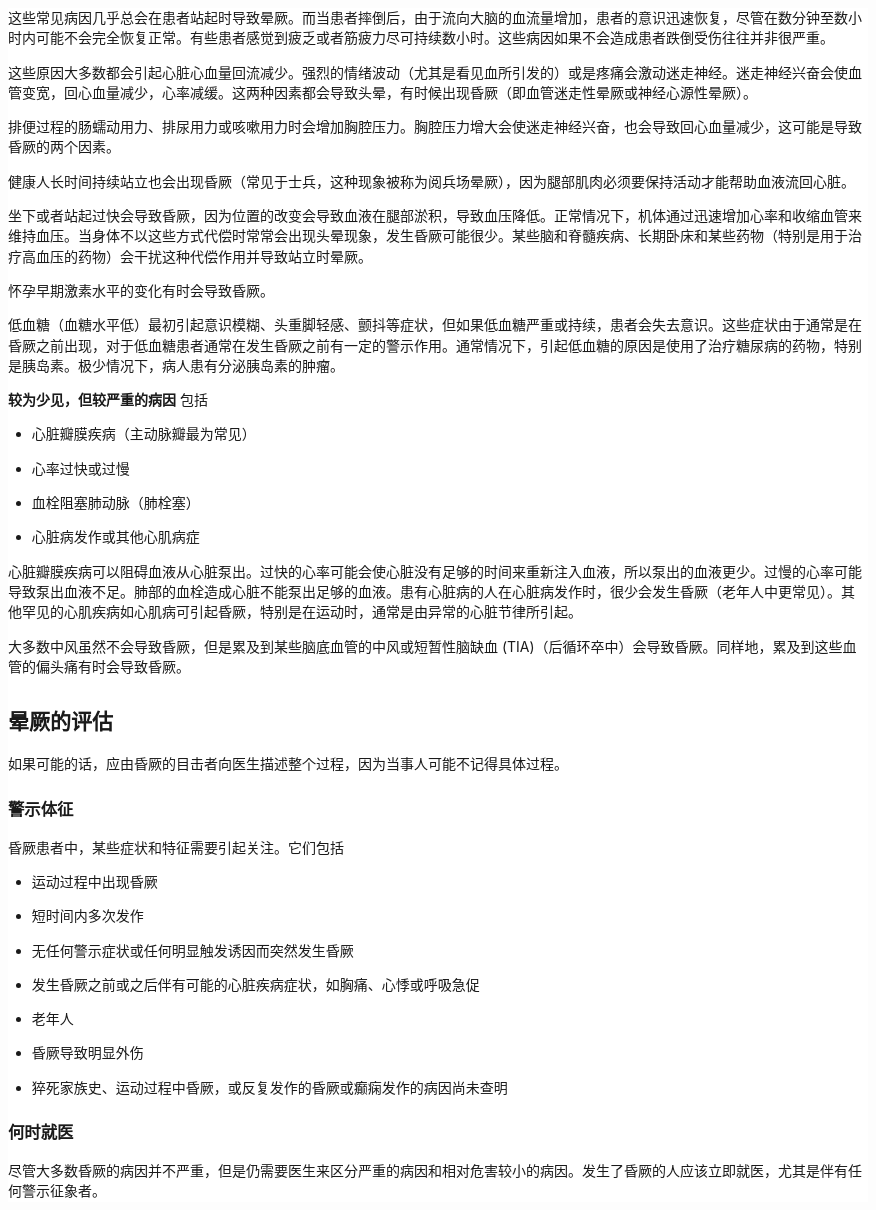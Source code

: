 
这些常见病因几乎总会在患者站起时导致晕厥。而当患者摔倒后，由于流向大脑的血流量增加，患者的意识迅速恢复，尽管在数分钟至数小时内可能不会完全恢复正常。有些患者感觉到疲乏或者筋疲力尽可持续数小时。这些病因如果不会造成患者跌倒受伤往往并非很严重。

这些原因大多数都会引起心脏心血量回流减少。强烈的情绪波动（尤其是看见血所引发的）或是疼痛会激动迷走神经。迷走神经兴奋会使血管变宽，回心血量减少，心率减缓。这两种因素都会导致头晕，有时候出现昏厥（即血管迷走性晕厥或神经心源性晕厥）。

排便过程的肠蠕动用力、排尿用力或咳嗽用力时会增加胸腔压力。胸腔压力增大会使迷走神经兴奋，也会导致回心血量减少，这可能是导致昏厥的两个因素。

健康人长时间持续站立也会出现昏厥（常见于士兵，这种现象被称为阅兵场晕厥），因为腿部肌肉必须要保持活动才能帮助血液流回心脏。

坐下或者站起过快会导致昏厥，因为位置的改变会导致血液在腿部淤积，导致血压降低。正常情况下，机体通过迅速增加心率和收缩血管来维持血压。当身体不以这些方式代偿时常常会出现头晕现象，发生昏厥可能很少。某些脑和脊髓疾病、长期卧床和某些药物（特别是用于治疗高血压的药物）会干扰这种代偿作用并导致站立时晕厥。

怀孕早期激素水平的变化有时会导致昏厥。

低血糖（血糖水平低）最初引起意识模糊、头重脚轻感、颤抖等症状，但如果低血糖严重或持续，患者会失去意识。这些症状由于通常是在昏厥之前出现，对于低血糖患者通常在发生昏厥之前有一定的警示作用。通常情况下，引起低血糖的原因是使用了治疗糖尿病的药物，特别是胰岛素。极少情况下，病人患有分泌胰岛素的肿瘤。

**较为少见，但较严重的病因** 包括

- 心脏瓣膜疾病（主动脉瓣最为常见）

- 心率过快或过慢

- 血栓阻塞肺动脉（肺栓塞）

- 心脏病发作或其他心肌病症


心脏瓣膜疾病可以阻碍血液从心脏泵出。过快的心率可能会使心脏没有足够的时间来重新注入血液，所以泵出的血液更少。过慢的心率可能导致泵出血液不足。肺部的血栓造成心脏不能泵出足够的血液。患有心脏病的人在心脏病发作时，很少会发生昏厥（老年人中更常见）。其他罕见的心肌疾病如心肌病可引起昏厥，特别是在运动时，通常是由异常的心脏节律所引起。

大多数中风虽然不会导致昏厥，但是累及到某些脑底血管的中风或短暂性脑缺血 (TIA)（后循环卒中）会导致昏厥。同样地，累及到这些血管的偏头痛有时会导致昏厥。

## 晕厥的评估

如果可能的话，应由昏厥的目击者向医生描述整个过程，因为当事人可能不记得具体过程。

### 警示体征

昏厥患者中，某些症状和特征需要引起关注。它们包括

- 运动过程中出现昏厥

- 短时间内多次发作

- 无任何警示症状或任何明显触发诱因而突然发生昏厥

- 发生昏厥之前或之后伴有可能的心脏疾病症状，如胸痛、心悸或呼吸急促

- 老年人

- 昏厥导致明显外伤

- 猝死家族史、运动过程中昏厥，或反复发作的昏厥或癫痫发作的病因尚未查明


### 何时就医

尽管大多数昏厥的病因并不严重，但是仍需要医生来区分严重的病因和相对危害较小的病因。发生了昏厥的人应该立即就医，尤其是伴有任何警示征象者。
